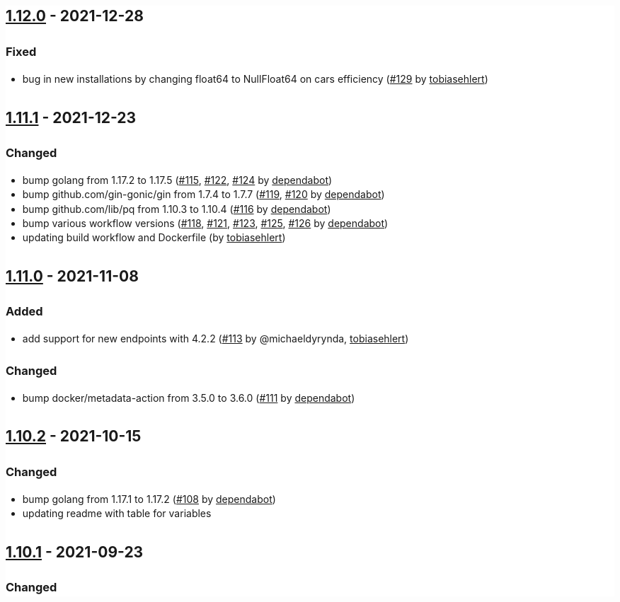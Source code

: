 ## [1.12.0] - 2021-12-28

### Fixed

- bug in new installations by changing float64 to NullFloat64 on cars efficiency ([#129](https://github.com/tobiasehlert/teslamateapi/pull/129) by [tobiasehlert](https://github.com/tobiasehlert))

## [1.11.1] - 2021-12-23

### Changed

- bump golang from 1.17.2 to 1.17.5 ([#115](https://github.com/tobiasehlert/teslamateapi/pull/115), [#122](https://github.com/tobiasehlert/teslamateapi/pull/122), [#124](https://github.com/tobiasehlert/teslamateapi/pull/124) by [dependabot](https://github.com/dependabot))
- bump github.com/gin-gonic/gin from 1.7.4 to 1.7.7 ([#119](https://github.com/tobiasehlert/teslamateapi/pull/119), [#120](https://github.com/tobiasehlert/teslamateapi/pull/120) by [dependabot](https://github.com/dependabot))
- bump github.com/lib/pq from 1.10.3 to 1.10.4 ([#116](https://github.com/tobiasehlert/teslamateapi/pull/116) by [dependabot](https://github.com/dependabot))
- bump various workflow versions ([#118](https://github.com/tobiasehlert/teslamateapi/pull/118), [#121](https://github.com/tobiasehlert/teslamateapi/pull/121), [#123](https://github.com/tobiasehlert/teslamateapi/pull/123), [#125](https://github.com/tobiasehlert/teslamateapi/pull/125), [#126](https://github.com/tobiasehlert/teslamateapi/pull/126) by [dependabot](https://github.com/dependabot))
- updating build workflow and Dockerfile (by [tobiasehlert](https://github.com/tobiasehlert))

## [1.11.0] - 2021-11-08

### Added

- add support for new endpoints with 4.2.2 ([#113](https://github.com/tobiasehlert/teslamateapi/pull/113) by @michaeldyrynda, [tobiasehlert](https://github.com/tobiasehlert))

### Changed

- bump docker/metadata-action from 3.5.0 to 3.6.0 ([#111](https://github.com/tobiasehlert/teslamateapi/pull/111) by [dependabot](https://github.com/dependabot))

## [1.10.2] - 2021-10-15

### Changed

- bump golang from 1.17.1 to 1.17.2 ([#108](https://github.com/tobiasehlert/teslamateapi/pull/108) by [dependabot](https://github.com/dependabot))
- updating readme with table for variables

## [1.10.1] - 2021-09-23

### Changed


[1.23.0]: https://github.com/tobiasehlert/teslamateapi/compare/v1.22.0...v1.23.0
[1.22.0]: https://github.com/tobiasehlert/teslamateapi/compare/v1.21.1...v1.22.0
[1.21.1]: https://github.com/tobiasehlert/teslamateapi/compare/v1.21.0...v1.21.1
[1.21.0]: https://github.com/tobiasehlert/teslamateapi/compare/v1.20.2...v1.21.0
[1.20.2]: https://github.com/tobiasehlert/teslamateapi/compare/v1.20.1...v1.20.2
[1.20.1]: https://github.com/tobiasehlert/teslamateapi/compare/v1.20.0...v1.20.1
[1.20.0]: https://github.com/tobiasehlert/teslamateapi/compare/v1.19.0...v1.20.0
[1.19.0]: https://github.com/tobiasehlert/teslamateapi/compare/v1.18.3...v1.19.0
[1.18.3]: https://github.com/tobiasehlert/teslamateapi/compare/v1.18.2...v1.18.3
[1.18.2]: https://github.com/tobiasehlert/teslamateapi/compare/v1.18.1...v1.18.2
[1.18.1]: https://github.com/tobiasehlert/teslamateapi/compare/v1.18.0...v1.18.1
[1.18.0]: https://github.com/tobiasehlert/teslamateapi/compare/v1.17.2...v1.18.0
[1.17.2]: https://github.com/tobiasehlert/teslamateapi/compare/v1.17.1...v1.17.2
[1.17.1]: https://github.com/tobiasehlert/teslamateapi/compare/v1.17.0...v1.17.1
[1.17.0]: https://github.com/tobiasehlert/teslamateapi/compare/v1.16.6...v1.17.0
[1.16.6]: https://github.com/tobiasehlert/teslamateapi/compare/v1.16.5...v1.16.6
[1.16.5]: https://github.com/tobiasehlert/teslamateapi/compare/v1.16.4...v1.16.5
[1.16.4]: https://github.com/tobiasehlert/teslamateapi/compare/v1.16.3...v1.16.4
[1.16.3]: https://github.com/tobiasehlert/teslamateapi/compare/v1.16.2...v1.16.3
[1.16.2]: https://github.com/tobiasehlert/teslamateapi/compare/v1.16.1...v1.16.2
[1.16.1]: https://github.com/tobiasehlert/teslamateapi/compare/v1.16.0...v1.16.1
[1.16.0]: https://github.com/tobiasehlert/teslamateapi/compare/v1.15.0...v1.16.0
[1.15.0]: https://github.com/tobiasehlert/teslamateapi/compare/v1.14.0...v1.15.0
[1.14.0]: https://github.com/tobiasehlert/teslamateapi/compare/v1.13.3...v1.14.0
[1.13.3]: https://github.com/tobiasehlert/teslamateapi/compare/v1.13.2...v1.13.3
[1.13.2]: https://github.com/tobiasehlert/teslamateapi/compare/v1.13.1...v1.13.2
[1.13.1]: https://github.com/tobiasehlert/teslamateapi/compare/v1.13.0...v1.13.1
[1.13.0]: https://github.com/tobiasehlert/teslamateapi/compare/v1.12.1...v1.13.0
[1.12.1]: https://github.com/tobiasehlert/teslamateapi/compare/v1.12.0...v1.12.1
[1.12.0]: https://github.com/tobiasehlert/teslamateapi/compare/v1.11.1...v1.12.0
[1.11.1]: https://github.com/tobiasehlert/teslamateapi/compare/v1.11.0...v1.11.1
[1.11.0]: https://github.com/tobiasehlert/teslamateapi/compare/v1.10.2...v1.11.0
[1.10.2]: https://github.com/tobiasehlert/teslamateapi/compare/v1.10.1...v1.10.2
[1.10.1]: https://github.com/tobiasehlert/teslamateapi/compare/v1.10.0...v1.10.1
[1.10.0]: https://github.com/tobiasehlert/teslamateapi/compare/v1.9.0...v1.10.0
[1.9.0]: https://github.com/tobiasehlert/teslamateapi/compare/v1.8.0...v1.9.0
[1.8.0]: https://github.com/tobiasehlert/teslamateapi/compare/v1.7.1...v1.8.0
[1.7.1]: https://github.com/tobiasehlert/teslamateapi/compare/v1.7.0...v1.7.1
[1.7.0]: https://github.com/tobiasehlert/teslamateapi/compare/v1.6.2...v1.7.0
[1.6.2]: https://github.com/tobiasehlert/teslamateapi/compare/v1.6.1...v1.6.2
[1.6.1]: https://github.com/tobiasehlert/teslamateapi/compare/v1.6.0...v1.6.1
[1.6.0]: https://github.com/tobiasehlert/teslamateapi/compare/v1.5.0...v1.6.0
[1.5.0]: https://github.com/tobiasehlert/teslamateapi/compare/v1.4.9...v1.5.0
[1.4.9]: https://github.com/tobiasehlert/teslamateapi/compare/v1.4.8...v1.4.9
[1.4.8]: https://github.com/tobiasehlert/teslamateapi/compare/v1.4.7...v1.4.8
[1.4.7]: https://github.com/tobiasehlert/teslamateapi/compare/v1.4.6...v1.4.7
[1.4.6]: https://github.com/tobiasehlert/teslamateapi/compare/v1.4.5...v1.4.6
[1.4.5]: https://github.com/tobiasehlert/teslamateapi/compare/v1.4.4...v1.4.5
[1.4.4]: https://github.com/tobiasehlert/teslamateapi/compare/v1.4.3...v1.4.4
[1.4.3]: https://github.com/tobiasehlert/teslamateapi/compare/v1.4.2...v1.4.3
[1.4.2]: https://github.com/tobiasehlert/teslamateapi/compare/v1.4.1...v1.4.2
[1.4.1]: https://github.com/tobiasehlert/teslamateapi/compare/v1.4.0...v1.4.1
[1.4.0]: https://github.com/tobiasehlert/teslamateapi/compare/v1.3.1...v1.4.0
[1.3.1]: https://github.com/tobiasehlert/teslamateapi/compare/v1.3.0...v1.3.1
[1.3.0]: https://github.com/tobiasehlert/teslamateapi/compare/v1.2.3...v1.3.0
[1.2.3]: https://github.com/tobiasehlert/teslamateapi/compare/v1.2.2...v1.2.3
[1.2.2]: https://github.com/tobiasehlert/teslamateapi/compare/v1.2.1...v1.2.2
[1.2.1]: https://github.com/tobiasehlert/teslamateapi/compare/v1.2.0...v1.2.1
[1.2.0]: https://github.com/tobiasehlert/teslamateapi/compare/v1.1.1...v1.2.0
[1.1.1]: https://github.com/tobiasehlert/teslamateapi/compare/v1.1.0...v1.1.1
[1.1.0]: https://github.com/tobiasehlert/teslamateapi/compare/v1.0.2...v1.1.0
[1.0.2]: https://github.com/tobiasehlert/teslamateapi/compare/v1.0.1...v1.0.2
[1.0.1]: https://github.com/tobiasehlert/teslamateapi/compare/v1.0.0...v1.0.1
[1.0.0]: https://github.com/tobiasehlert/teslamateapi/compare/31dcb4b...v1.0.0